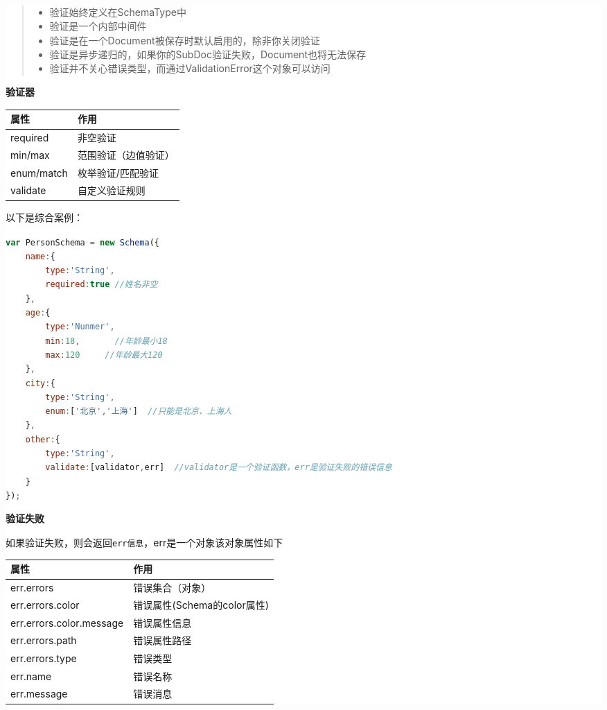 > * 验证始终定义在SchemaType中
> * 验证是一个内部中间件
> * 验证是在一个Document被保存时默认启用的，除非你关闭验证
> * 验证是异步递归的，如果你的SubDoc验证失败，Document也将无法保存
> * 验证并不关心错误类型，而通过ValidationError这个对象可以访问

**验证器**

|属性|作用|
|:--|:--|
|required|非空验证|
|min/max|范围验证（边值验证）|
|enum/match|枚举验证/匹配验证|
|validate|自定义验证规则|

以下是综合案例：

```javascript
var PersonSchema = new Schema({
	name:{
		type:'String',
		required:true //姓名非空
	},
	age:{
		type:'Nunmer',
		min:18,       //年龄最小18
		max:120     //年龄最大120
	},
	city:{
		type:'String',
		enum:['北京','上海']  //只能是北京、上海人
	},
	other:{
		type:'String',
		validate:[validator,err]  //validator是一个验证函数，err是验证失败的错误信息
	}
});
```

**验证失败**

如果验证失败，则会返回`err信息`，err是一个对象该对象属性如下

|属性|作用|
|:--|:--|
|err.errors|错误集合（对象）|
|err.errors.color|错误属性(Schema的color属性)|
|err.errors.color.message|错误属性信息|
|err.errors.path|错误属性路径|
|err.errors.type|错误类型|
|err.name|错误名称|
|err.message|错误消息|
